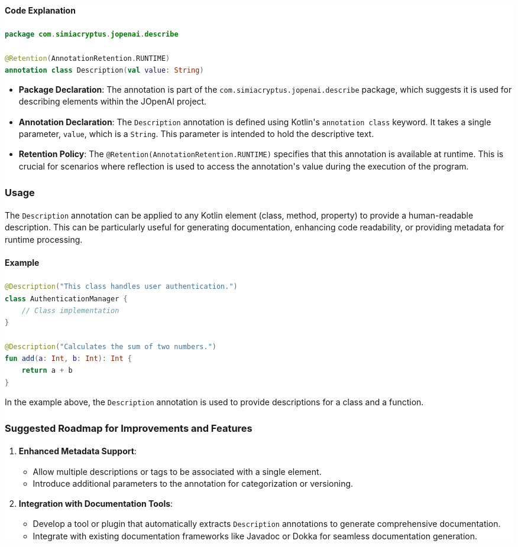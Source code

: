 
#### Code Explanation

```kotlin
package com.simiacryptus.jopenai.describe

@Retention(AnnotationRetention.RUNTIME)
annotation class Description(val value: String)
```

- **Package Declaration**: The annotation is part of the `com.simiacryptus.jopenai.describe` package, which suggests it is used for describing elements within the JOpenAI project.

- **Annotation Declaration**: The `Description` annotation is defined using Kotlin's `annotation class` keyword. It takes a single parameter, `value`, which is a `String`. This parameter is intended to hold the descriptive text.

- **Retention Policy**: The `@Retention(AnnotationRetention.RUNTIME)` specifies that this annotation is available at runtime. This is crucial for scenarios where reflection is used to access the annotation's value during the execution of the program.


### Usage

The `Description` annotation can be applied to any Kotlin element (class, method, property) to provide a human-readable description. This can be particularly useful for generating documentation, enhancing code readability, or providing metadata for runtime processing.


#### Example

```kotlin
@Description("This class handles user authentication.")
class AuthenticationManager {
    // Class implementation
}

@Description("Calculates the sum of two numbers.")
fun add(a: Int, b: Int): Int {
    return a + b
}
```

In the example above, the `Description` annotation is used to provide descriptions for a class and a function.


### Suggested Roadmap for Improvements and Features

1. **Enhanced Metadata Support**:
   - Allow multiple descriptions or tags to be associated with a single element.
   - Introduce additional parameters to the annotation for categorization or versioning.

2. **Integration with Documentation Tools**:
   - Develop a tool or plugin that automatically extracts `Description` annotations to generate comprehensive documentation.
   - Integrate with existing documentation frameworks like Javadoc or Dokka for seamless documentation generation.
